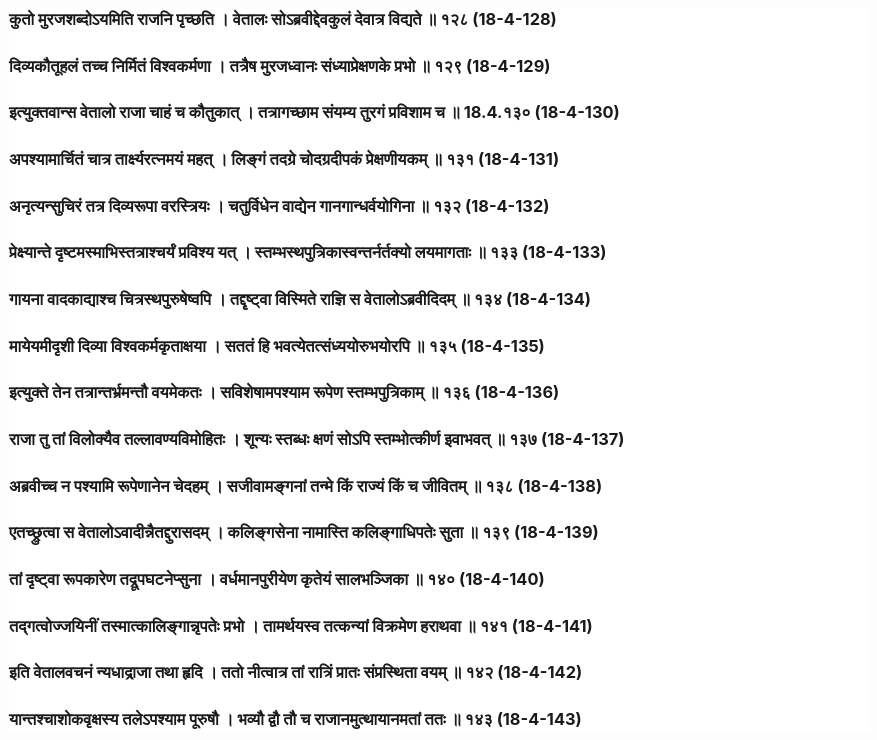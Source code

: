 ### कुतो मुरजशब्दोऽयमिति राजनि पृच्छति । वेतालः सोऽब्रवीद्देवकुलं देवात्र विद्यते ॥ १२८ (18-4-128)

### दिव्यकौतूहलं तच्च निर्मितं विश्वकर्मणा । तत्रैष मुरजध्वानः संध्याप्रेक्षणके प्रभो ॥ १२९ (18-4-129)

### इत्युक्तवान्स वेतालो राजा चाहं च कौतुकात् । तत्रागच्छाम संयम्य तुरगं प्रविशाम च ॥ 18.4.१३० (18-4-130)

### अपश्यामार्चितं चात्र तार्क्ष्यरत्नमयं महत् । लिङ्गं तदग्रे चोदग्रदीपकं प्रेक्षणीयकम् ॥ १३१ (18-4-131)

### अनृत्यन्सुचिरं तत्र दिव्यरूपा वरस्त्रियः । चतुर्विधेन वाद्येन गानगान्धर्वयोगिना ॥ १३२ (18-4-132)

### प्रेक्ष्यान्ते दृष्टमस्माभिस्तत्राश्चर्यं प्रविश्य यत् । स्तम्भस्थपुत्रिकास्वन्तर्नर्तक्यो लयमागताः ॥ १३३ (18-4-133)

### गायना वादकाद्याश्च चित्रस्थपुरुषेष्वपि । तद्दृष्ट्वा विस्मिते राज्ञि स वेतालोऽब्रवीदिदम् ॥ १३४ (18-4-134)

### मायेयमीदृशी दिव्या विश्वकर्मकृताक्षया । सततं हि भवत्येतत्संध्ययोरुभयोरपि ॥ १३५ (18-4-135)

### इत्युक्ते तेन तत्रान्तर्भ्रमन्तौ वयमेकतः । सविशेषामपश्याम रूपेण स्तम्भपुत्रिकाम् ॥ १३६ (18-4-136)

### राजा तु तां विलोक्यैव तल्लावण्यविमोहितः । शून्यः स्तब्धः क्षणं सोऽपि स्तम्भोत्कीर्ण इवाभवत् ॥ १३७ (18-4-137)

### अब्रवीच्च न पश्यामि रूपेणानेन चेदहम् । सजीवामङ्गनां तन्मे किं राज्यं किं च जीवितम् ॥ १३८ (18-4-138)

### एतच्छ्रुत्वा स वेतालोऽवादीन्नैतद्दुरासदम् । कलिङ्गसेना नामास्ति कलिङ्गाधिपतेः सुता ॥ १३९ (18-4-139)

### तां दृष्ट्वा रूपकारेण तद्रूपघटनेप्सुना । वर्धमानपुरीयेण कृतेयं सालभञ्जिका ॥ १४० (18-4-140)

### तद्गत्वोज्जयिनीं तस्मात्कालिङ्गान्नृपतेः प्रभो । तामर्थयस्व तत्कन्यां विक्रमेण हराथवा ॥ १४१ (18-4-141)

### इति वेतालवचनं न्यधाद्राजा तथा हृदि । ततो नीत्वात्र तां रात्रिं प्रातः संप्रस्थिता वयम् ॥ १४२ (18-4-142)

### यान्तश्चाशोकवृक्षस्य तलेऽपश्याम पूरुषौ । भव्यौ द्वौ तौ च राजानमुत्थायानमतां ततः ॥ १४३ (18-4-143)
